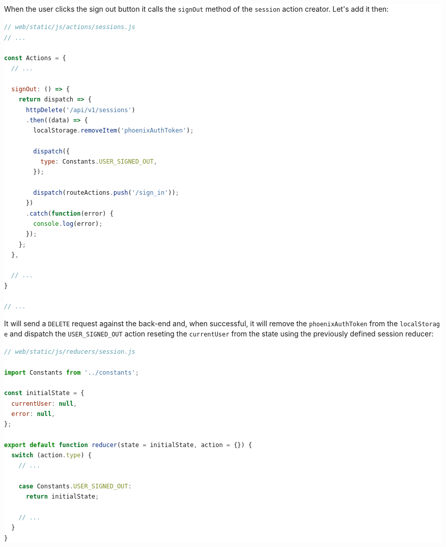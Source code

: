 When the user clicks the sign out button it calls the ```signOut``` method of the ```session```
action creator. Let's add it then:

```javascript
// web/static/js/actions/sessions.js
// ...

const Actions = {
  // ...

  signOut: () => {
    return dispatch => {
      httpDelete('/api/v1/sessions')
      .then((data) => {
        localStorage.removeItem('phoenixAuthToken');

        dispatch({
          type: Constants.USER_SIGNED_OUT,
        });

        dispatch(routeActions.push('/sign_in'));
      })
      .catch(function(error) {
        console.log(error);
      });
    };
  },

  // ...
}

// ...
```

It will send a ```DELETE``` request against the back-end and, when successful, it
will remove the ```phoenixAuthToken``` from the ```localStorage``` and dispatch the ```USER_SIGNED_OUT```
action reseting the ```currentUser``` from the state using the previously defined
session reducer:

```javascript
// web/static/js/reducers/session.js

import Constants from '../constants';

const initialState = {
  currentUser: null,
  error: null,
};

export default function reducer(state = initialState, action = {}) {
  switch (action.type) {
    // ...

    case Constants.USER_SIGNED_OUT:
      return initialState;

    // ...
  }
}

```
